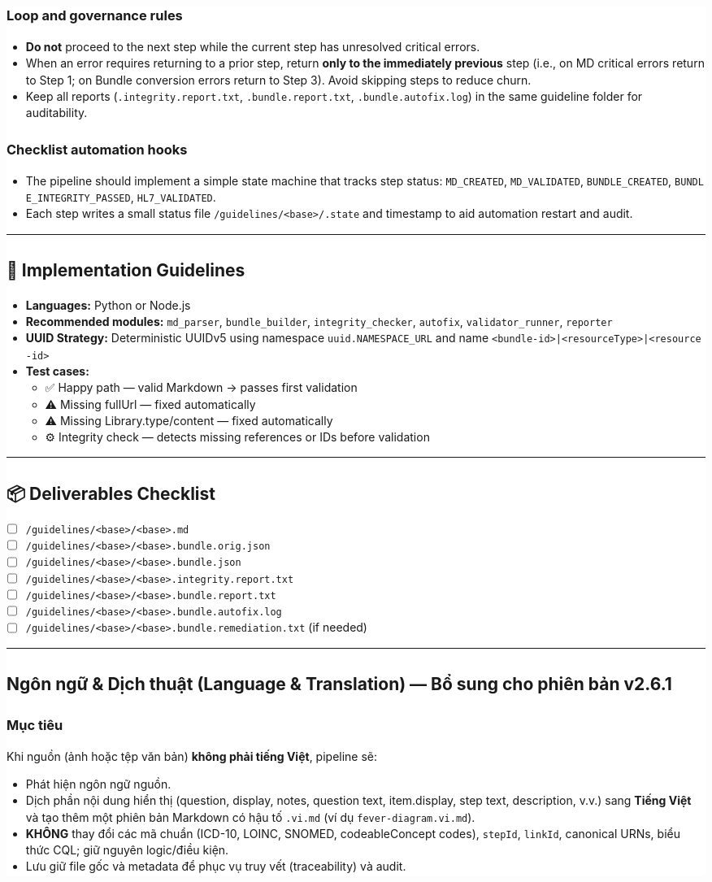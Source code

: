 ### Loop and governance rules
- **Do not** proceed to the next step while the current step has unresolved critical errors.
- When an error requires returning to a prior step, return **only to the immediately previous** step (i.e., on MD critical errors return to Step 1; on Bundle conversion errors return to Step 3). Avoid skipping steps to reduce churn.
- Keep all reports (`.integrity.report.txt`, `.bundle.report.txt`, `.bundle.autofix.log`) in the same guideline folder for auditability.

### Checklist automation hooks
- The pipeline should implement a simple state machine that tracks step status: `MD_CREATED`, `MD_VALIDATED`, `BUNDLE_CREATED`, `BUNDLE_INTEGRITY_PASSED`, `HL7_VALIDATED`.
- Each step writes a small status file `/guidelines/<base>/.state` and timestamp to aid automation restart and audit.

---

## 🧰 Implementation Guidelines
- **Languages:** Python or Node.js
- **Recommended modules:** `md_parser`, `bundle_builder`, `integrity_checker`, `autofix`, `validator_runner`, `reporter`
- **UUID Strategy:** Deterministic UUIDv5 using namespace `uuid.NAMESPACE_URL` and name `<bundle-id>|<resourceType>|<resource-id>`
- **Test cases:**
  - ✅ Happy path — valid Markdown → passes first validation
  - ⚠️ Missing fullUrl — fixed automatically
  - ⚠️ Missing Library.type/content — fixed automatically
  - ⚙️ Integrity check — detects missing references or IDs before validation

---

## 📦 Deliverables Checklist
- [ ] `/guidelines/<base>/<base>.md`
- [ ] `/guidelines/<base>/<base>.bundle.orig.json`
- [ ] `/guidelines/<base>/<base>.bundle.json`
- [ ] `/guidelines/<base>/<base>.integrity.report.txt`
- [ ] `/guidelines/<base>/<base>.bundle.report.txt`
- [ ] `/guidelines/<base>/<base>.bundle.autofix.log`
- [ ] `/guidelines/<base>/<base>.bundle.remediation.txt` (if needed)

---

## Ngôn ngữ & Dịch thuật (Language & Translation) — Bổ sung cho phiên bản v2.6.1

### Mục tiêu
Khi nguồn (ảnh hoặc tệp văn bản) **không phải tiếng Việt**, pipeline sẽ:
- Phát hiện ngôn ngữ nguồn.
- Dịch phần nội dung hiển thị (question, display, notes, question text, item.display, step text, description, v.v.) sang **Tiếng Việt** và tạo thêm một phiên bản Markdown có hậu tố `.vi.md` (ví dụ `fever-diagram.vi.md`).
- **KHÔNG** thay đổi các mã chuẩn (ICD-10, LOINC, SNOMED, codeableConcept codes), `stepId`, `linkId`, canonical URNs, biểu thức CQL; giữ nguyên logic/điều kiện.
- Lưu giữ file gốc và metadata để phục vụ truy vết (traceability) và audit.
